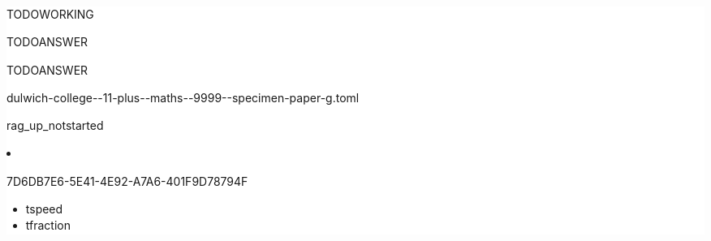 </div>
<div class='working'>

TODOWORKING

</div>
</div>
<div class='answers'>
<div class='answer'>

TODOANSWER

</div>
<div class='answer'>

TODOANSWER

</div>
</div>

<div class='papername'>
<p>dulwich-college--11-plus--maths--9999--specimen-paper-g.toml</p>
</div>
<div class='rag'>
<p>rag_up_notstarted</p>
</div>
</div>
</li>
<li>
<div class='question_envelope rag_up_notstarted question'>
<div class='uuid'>
<p>7D6DB7E6-5E41-4E92-A7A6-401F9D78794F</p>
</div>
<div class='topics'>
<ul>
<li>
tspeed
</li>
<li>
tfraction
</li>
</ul>
</div>
<div class='question question'>
